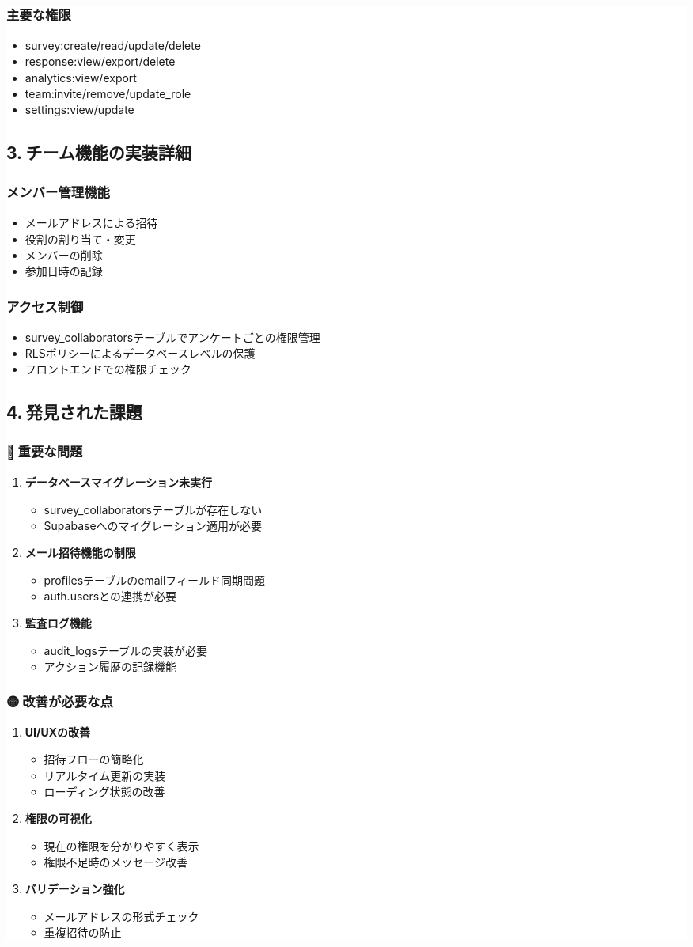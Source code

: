 ```
```

### 主要な権限
- survey:create/read/update/delete
- response:view/export/delete
- analytics:view/export
- team:invite/remove/update_role
- settings:view/update

## 3. チーム機能の実装詳細

### メンバー管理機能
- メールアドレスによる招待
- 役割の割り当て・変更
- メンバーの削除
- 参加日時の記録

### アクセス制御
- survey_collaboratorsテーブルでアンケートごとの権限管理
- RLSポリシーによるデータベースレベルの保護
- フロントエンドでの権限チェック

## 4. 発見された課題

### 🔴 重要な問題

1. **データベースマイグレーション未実行**
   - survey_collaboratorsテーブルが存在しない
   - Supabaseへのマイグレーション適用が必要

2. **メール招待機能の制限**
   - profilesテーブルのemailフィールド同期問題
   - auth.usersとの連携が必要

3. **監査ログ機能**
   - audit_logsテーブルの実装が必要
   - アクション履歴の記録機能

### 🟡 改善が必要な点

1. **UI/UXの改善**
   - 招待フローの簡略化
   - リアルタイム更新の実装
   - ローディング状態の改善

2. **権限の可視化**
   - 現在の権限を分かりやすく表示
   - 権限不足時のメッセージ改善

3. **バリデーション強化**
   - メールアドレスの形式チェック
   - 重複招待の防止
